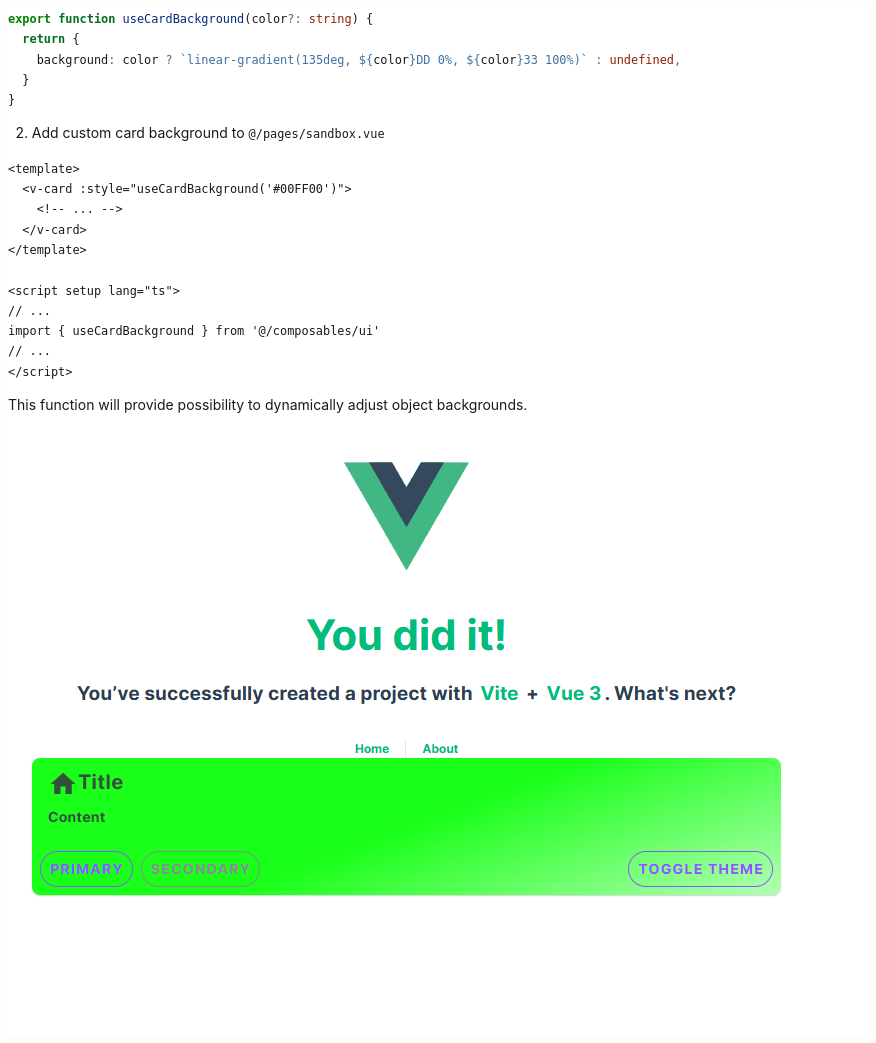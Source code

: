 ```ts
export function useCardBackground(color?: string) {
  return {
    background: color ? `linear-gradient(135deg, ${color}DD 0%, ${color}33 100%)` : undefined,
  }
}
```

2. Add custom card background to `@/pages/sandbox.vue`

```vue
<template>
  <v-card :style="useCardBackground('#00FF00')">
    <!-- ... -->
  </v-card>
</template>

<script setup lang="ts">
// ...
import { useCardBackground } from '@/composables/ui'
// ...
</script>
```

This function will provide possibility to dynamically adjust object backgrounds.

![UI Component Framework](./ui-component-framework.png)
